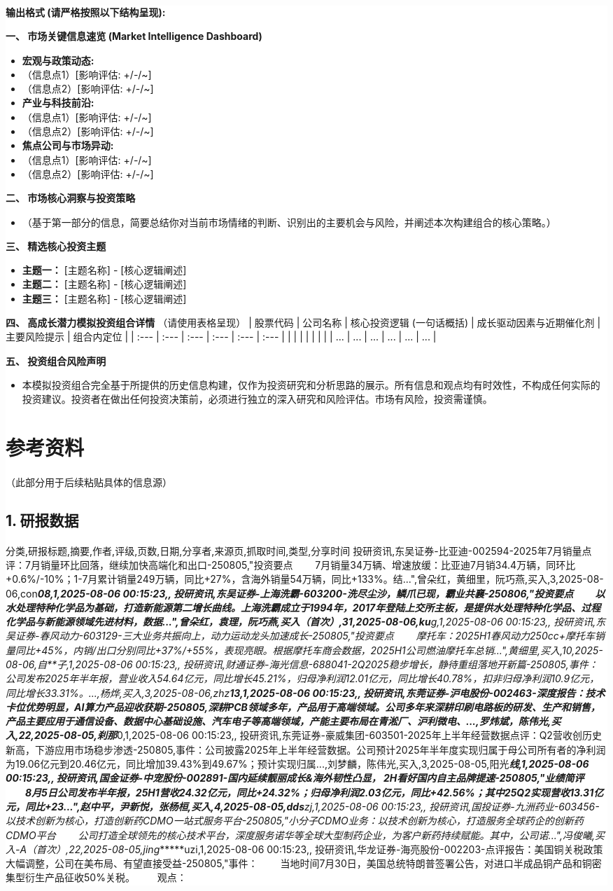 **输出格式 (请严格按照以下结构呈现):**

**一、 市场关键信息速览 (Market Intelligence Dashboard)**
* **宏观与政策动态:**
* （信息点1）[影响评估: +/-/~]
* （信息点2）[影响评估: +/-/~]
* **产业与科技前沿:**
* （信息点1）[影响评估: +/-/~]
* （信息点2）[影响评估: +/-/~]
* **焦点公司与市场异动:**
* （信息点1）[影响评估: +/-/~]
* （信息点2）[影响评估: +/-/~]

**二、 市场核心洞察与投资策略**
* （基于第一部分的信息，简要总结你对当前市场情绪的判断、识别出的主要机会与风险，并阐述本次构建组合的核心策略。）

**三、 精选核心投资主题**
* **主题一：** [主题名称] - [核心逻辑阐述]
* **主题二：** [主题名称] - [核心逻辑阐述]
* **主题三：** [主题名称] - [核心逻辑阐述]

**四、 高成长潜力模拟投资组合详情**
（请使用表格呈现）
| 股票代码 | 公司名称 | 核心投资逻辑 (一句话概括) | 成长驱动因素与近期催化剂 | 主要风险提示 | 组合内定位 |
| :--- | :--- | :--- | :--- | :--- | :--- |
| | | | | | |
| ... | ... | ... | ... | ... | ... |

**五、 投资组合风险声明**
* 本模拟投资组合完全基于所提供的历史信息构建，仅作为投资研究和分析思路的展示。所有信息和观点均有时效性，不构成任何实际的投资建议。投资者在做出任何投资决策前，必须进行独立的深入研究和风险评估。市场有风险，投资需谨慎。

# 参考资料
（此部分用于后续粘贴具体的信息源）

## 1. 研报数据
分类,研报标题,摘要,作者,评级,页数,日期,分享者,来源页,抓取时间,类型,分享时间
投研资讯,东吴证券-比亚迪-002594-2025年7月销量点评：7月销量环比回落，继续加快高端化和出口-250805,"投资要点
　　7月销量34万辆、增速放缓：比亚迪7月销34.4万辆，同环比+0.6%/-10%；1-7月累计销量249万辆，同比+27%，含海外销量54万辆，同比+133%。结...",曾朵红，黄细里，阮巧燕,买入,3,2025-08-06,con****08,1,2025-08-06 00:15:23,,
投研资讯,东吴证券-上海洗霸-603200-洗尽尘沙，鳞爪已现，霸业共襄-250806,"投资要点
　　以水处理特种化学品为基础，打造新能源第二增长曲线。上海洗霸成立于1994年，2017年登陆上交所主板，是提供水处理特种化学品、过程化学品与新能源领域先进材料，数据...",曾朵红，袁理，阮巧燕,买入（首次）,31,2025-08-06,ku***g,1,2025-08-06 00:15:23,,
投研资讯,东吴证券-春风动力-603129-三大业务共振向上，动力运动龙头加速成长-250805,"投资要点
　　摩托车：2025H1春风动力250cc+摩托车销量同比+45%，内销/出口分别同比+37%/+55%，表现亮眼。根据摩托车商会数据，2025H1公司燃油摩托车总销...",黄细里,买入,10,2025-08-06,自**子,1,2025-08-06 00:15:23,,
投研资讯,财通证券-海光信息-688041-2Q2025稳步增长，静待重组落地开新篇-250805,事件：公司发布2025年半年报，营业收入54.64亿元，同比增长45.21%，归母净利润12.01亿元，同比增长40.78%，扣非归母净利润10.9亿元，同比增长33.31%。...,杨烨,买入,3,2025-08-06,zhz****13,1,2025-08-06 00:15:23,,
投研资讯,东莞证券-沪电股份-002463-深度报告：技术卡位优势明显，AI算力产品迎收获期-250805,深耕PCB领域多年，产品用于高端领域。公司多年来深耕印刷电路板的研发、生产和销售，产品主要应用于通信设备、数据中心基础设施、汽车电子等高端领域，产能主要布局在青淞厂、沪利微电、...,罗炜斌，陈伟光,买入,22,2025-08-05,刹那***0,1,2025-08-06 00:15:23,,
投研资讯,东莞证券-豪威集团-603501-2025年上半年经营数据点评：Q2营收创历史新高，下游应用市场稳步渗透-250805,事件：公司披露2025年上半年经营数据。公司预计2025年半年度实现归属于母公司所有者的净利润为19.06亿元到20.46亿元，同比增加39.43%到49.67%；预计实现归属...,刘梦麟，陈伟光,买入,3,2025-08-05,阳光***线,1,2025-08-06 00:15:23,,
投研资讯,国金证券-中宠股份-002891-国内延续靓丽成长&海外韧性凸显， 2H看好国内自主品牌提速-250805,"业绩简评
　　8月5日公司发布半年报，25H1营收24.32亿元，同比+24.32%；归母净利润2.03亿元，同比+42.56%；其中25Q2实现营收13.31亿元，同比+23...",赵中平，尹新悦，张杨桓,买入,4,2025-08-05,dds****zj,1,2025-08-06 00:15:23,,
投研资讯,国投证券-九洲药业-603456-以技术创新为核心，打造创新药CDMO一站式服务平台-250805,"小分子CDMO业务：以技术创新为核心，打造服务全球药企的创新药CDMO平台
　　公司打造全球领先的核心技术平台，深度服务诺华等全球大型制药企业，为客户新药持续赋能。其中，公司诺...",冯俊曦,买入-A（首次）,22,2025-08-05,jing******uzi,1,2025-08-06 00:15:23,,
投研资讯,华龙证券-海亮股份-002203-点评报告：美国铜关税政策大幅调整，公司在美布局、有望直接受益-250805,"事件：
　　当地时间7月30日，美国总统特朗普签署公告，对进口半成品铜产品和铜密集型衍生产品征收50%关税。
　　观点：